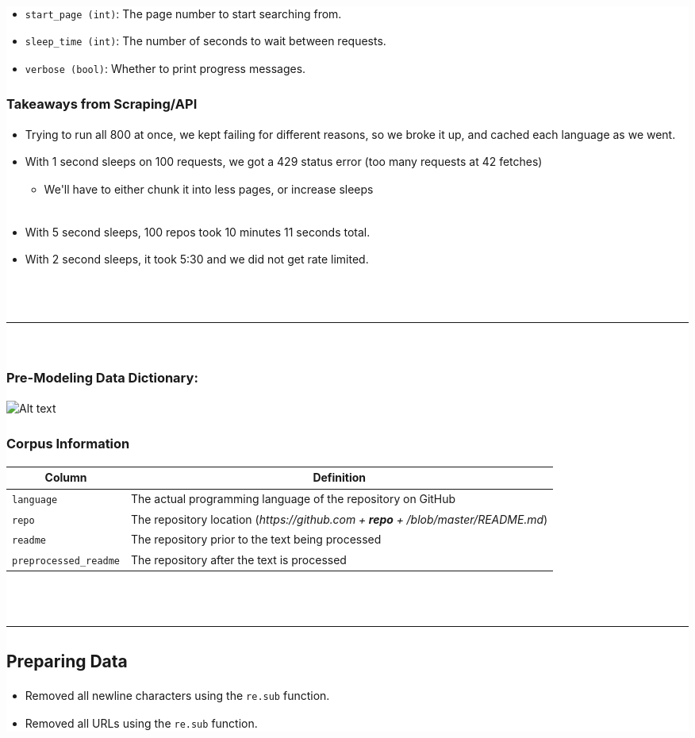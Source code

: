 - `start_page (int)`: The page number to start searching from.

- `sleep_time (int)`: The number of seconds to wait between requests.

- `verbose (bool)`: Whether to print progress messages.

### Takeaways from Scraping/API

- Trying to run all 800 at once, we kept failing for different reasons, so we broke it up, and cached each language as we went.

- With 1 second sleeps on 100 requests, we got a 429 status error (too many requests at 42 fetches)
    - We'll have to either chunk it into less pages, or increase sleeps<br><br>

- With 5 second sleeps, 100 repos took 10 minutes 11 seconds total.

- With 2 second sleeps, it took 5:30 and we did not get rate limited.

<br>
<br>

---


<br>

### Pre-Modeling Data Dictionary:

<p style="text-align: center;"> 

![Alt text](images/df.png)


### Corpus Information

| Column | Definition |
|--------|-----------|
|`language`|The actual programming language of the repository on GitHub|
|`repo`|The repository location (*h<span>ttps://github.com + **repo** + /blob/master/README.md*)|
|`readme`|The repository prior to the text being processed|
|`preprocessed_readme`|The repository after the text is processed|

 </p>

<br>
<br>

---

## Preparing Data

* Removed all newline characters using the `re.sub` function.

* Removed all URLs using the `re.sub` function.
